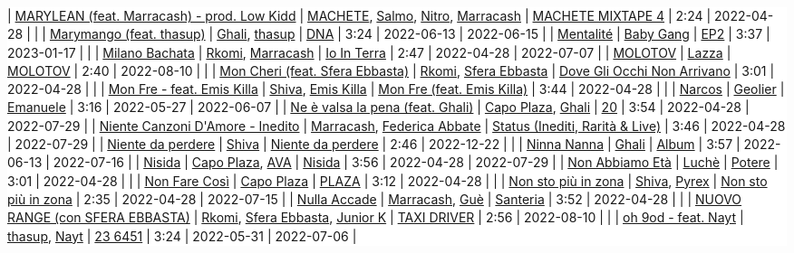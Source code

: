 | [MARYLEAN \(feat\. Marracash\) \- prod\. Low Kidd](https://open.spotify.com/track/28fRkU3vhqAJdl9i9458pQ) | [MACHETE](https://open.spotify.com/artist/7Do8se3ZoaVqUt3woqqSrD), [Salmo](https://open.spotify.com/artist/3hBQ4zniNdQf1cqqo6hzuW), [Nitro](https://open.spotify.com/artist/6jQZzWW3JlEtcRDSzFVKSP), [Marracash](https://open.spotify.com/artist/5AZuEF0feCXMkUCwQiQlW7) | [MACHETE MIXTAPE 4](https://open.spotify.com/album/5OOd2aAkgZJlYRqYlT1Axz) | 2:24 | 2022-04-28 |  |
| [Marymango \(feat\. thasup\)](https://open.spotify.com/track/1SaZa61ZCrlin08VOzj5Ma) | [Ghali](https://open.spotify.com/artist/3egWSWp7Y4FyCKIyvXbw7L), [thasup](https://open.spotify.com/artist/19i93sA0D7yS9dYoVNBqAA) | [DNA](https://open.spotify.com/album/5XC9aklfsZpII3ybewZb2l) | 3:24 | 2022-06-13 | 2022-06-15 |
| [Mentalité](https://open.spotify.com/track/6bgI3JZPDLm6gDE75utatQ) | [Baby Gang](https://open.spotify.com/artist/3LvwPiJQJ0da0GurKMToV0) | [EP2](https://open.spotify.com/album/06BFpQi8sfXz6yQXlITPky) | 3:37 | 2023-01-17 |  |
| [Milano Bachata](https://open.spotify.com/track/4npeg094qxxH7Fp2aoi04O) | [Rkomi](https://open.spotify.com/artist/056KMTw6IztdQjBmFfVyO3), [Marracash](https://open.spotify.com/artist/5AZuEF0feCXMkUCwQiQlW7) | [Io In Terra](https://open.spotify.com/album/7qs6R874LFaGWVVrPTELXc) | 2:47 | 2022-04-28 | 2022-07-07 |
| [MOLOTOV](https://open.spotify.com/track/788C9y2A5GSzMZ3uRYStBl) | [Lazza](https://open.spotify.com/artist/0jdNdfi4vAuVi7a6cPDFBM) | [MOLOTOV](https://open.spotify.com/album/0CX9SGqogc6UNWCe0tG3Hu) | 2:40 | 2022-08-10 |  |
| [Mon Cheri \(feat\. Sfera Ebbasta\)](https://open.spotify.com/track/66UkKyxN5YbJl9z7YamQOR) | [Rkomi](https://open.spotify.com/artist/056KMTw6IztdQjBmFfVyO3), [Sfera Ebbasta](https://open.spotify.com/artist/23TFHmajVfBtlRx5MXqgoz) | [Dove Gli Occhi Non Arrivano](https://open.spotify.com/album/6qLE8gO2SSYOFv03GaxxHi) | 3:01 | 2022-04-28 |  |
| [Mon Fre \- feat\. Emis Killa](https://open.spotify.com/track/4dDMgEj5GpBTI1lvVlYPu7) | [Shiva](https://open.spotify.com/artist/2K5nCggbhSZ00YCYP5qkZS), [Emis Killa](https://open.spotify.com/artist/6FtwCmLY6L1sqvjaQ2lV6G) | [Mon Fre \(feat\. Emis Killa\)](https://open.spotify.com/album/77lRpzVsAaD51GUhOpQd3K) | 3:44 | 2022-04-28 |  |
| [Narcos](https://open.spotify.com/track/1BdmcsFAODQR4x7eiOuRVf) | [Geolier](https://open.spotify.com/artist/27LlKWxS3KXW7RRAxN5S8s) | [Emanuele](https://open.spotify.com/album/0ezPP4vUJkMXitFq8oWxyl) | 3:16 | 2022-05-27 | 2022-06-07 |
| [Ne è valsa la pena \(feat\. Ghali\)](https://open.spotify.com/track/6GTCOWvhjvdk4pwlfrSjNO) | [Capo Plaza](https://open.spotify.com/artist/5SulO4l40qDuV9zUGLZx7n), [Ghali](https://open.spotify.com/artist/3egWSWp7Y4FyCKIyvXbw7L) | [20](https://open.spotify.com/album/0KYX8LOknGNZ7CkC5EuHJw) | 3:54 | 2022-04-28 | 2022-07-29 |
| [Niente Canzoni D'Amore \- Inedito](https://open.spotify.com/track/7uu3YZytpYW15VIfa7ynJk) | [Marracash](https://open.spotify.com/artist/5AZuEF0feCXMkUCwQiQlW7), [Federica Abbate](https://open.spotify.com/artist/05brE7yGJDmIYlMirfSi0B) | [Status \(Inediti, Rarità & Live\)](https://open.spotify.com/album/59i1dzyF8wpUTk3KJ5zNXq) | 3:46 | 2022-04-28 | 2022-07-29 |
| [Niente da perdere](https://open.spotify.com/track/3HiQ6Tn1mWVgYDLgeaxjS5) | [Shiva](https://open.spotify.com/artist/2K5nCggbhSZ00YCYP5qkZS) | [Niente da perdere](https://open.spotify.com/album/73llI6vpyKmE5Na0tlGMca) | 2:46 | 2022-12-22 |  |
| [Ninna Nanna](https://open.spotify.com/track/1bJn4Hfj4xa58Jse9bQrN1) | [Ghali](https://open.spotify.com/artist/3egWSWp7Y4FyCKIyvXbw7L) | [Album](https://open.spotify.com/album/09wqWIOKWuS6RwjBrXe08B) | 3:57 | 2022-06-13 | 2022-07-16 |
| [Nisida](https://open.spotify.com/track/0q9Vpg3DLMjm9rx5LnXwXE) | [Capo Plaza](https://open.spotify.com/artist/5SulO4l40qDuV9zUGLZx7n), [AVA](https://open.spotify.com/artist/7zPS3i8YJBNeDcqXUHfCMr) | [Nisida](https://open.spotify.com/album/2DoNyf34cI1BOMjHisKZPt) | 3:56 | 2022-04-28 | 2022-07-29 |
| [Non Abbiamo Età](https://open.spotify.com/track/0NwuXciw6eQc4edjwSBnV3) | [Luchè](https://open.spotify.com/artist/3yiEJ9SByXZMXTwaKdVFN4) | [Potere](https://open.spotify.com/album/2PjyVGPJwYRg9GbNXlicKM) | 3:01 | 2022-04-28 |  |
| [Non Fare Così](https://open.spotify.com/track/769M2rTiAoL7x2lKDHLjRa) | [Capo Plaza](https://open.spotify.com/artist/5SulO4l40qDuV9zUGLZx7n) | [PLAZA](https://open.spotify.com/album/5tKxGn7nxBF5qLW6cpwVT8) | 3:12 | 2022-04-28 |  |
| [Non sto più in zona](https://open.spotify.com/track/2PQuj6TMxl5hcgMG30e2Ij) | [Shiva](https://open.spotify.com/artist/2K5nCggbhSZ00YCYP5qkZS), [Pyrex](https://open.spotify.com/artist/7h1amg0X7Q5d0D5KfuyKTg) | [Non sto più in zona](https://open.spotify.com/album/59OtVsZn2CIzPPOpmVNFKd) | 2:35 | 2022-04-28 | 2022-07-15 |
| [Nulla Accade](https://open.spotify.com/track/6uqeN1m6DXG0yOQ4WMNndB) | [Marracash](https://open.spotify.com/artist/5AZuEF0feCXMkUCwQiQlW7), [Guè](https://open.spotify.com/artist/7F2utINZ6tSokSiZTQBE27) | [Santeria](https://open.spotify.com/album/2LLWEWdoQPndFp7cqwQYhV) | 3:52 | 2022-04-28 |  |
| [NUOVO RANGE \(con SFERA EBBASTA\)](https://open.spotify.com/track/5YSR0sWUZk7NuIbkycxndu) | [Rkomi](https://open.spotify.com/artist/056KMTw6IztdQjBmFfVyO3), [Sfera Ebbasta](https://open.spotify.com/artist/23TFHmajVfBtlRx5MXqgoz), [Junior K](https://open.spotify.com/artist/63pCdEiziMCDjGOdM1XCrJ) | [TAXI DRIVER](https://open.spotify.com/album/4D04TN7Kw7Bq98kfDjUmgh) | 2:56 | 2022-08-10 |  |
| [oh 9od \- feat\. Nayt](https://open.spotify.com/track/5Qy9jtZdxUnFXmgPp3u5VZ) | [thasup](https://open.spotify.com/artist/19i93sA0D7yS9dYoVNBqAA), [Nayt](https://open.spotify.com/artist/7tmTvmqgTBcX88ZrSHByrD) | [23 6451](https://open.spotify.com/album/42wflBbrb9OchJfd3qiGRO) | 3:24 | 2022-05-31 | 2022-07-06 |